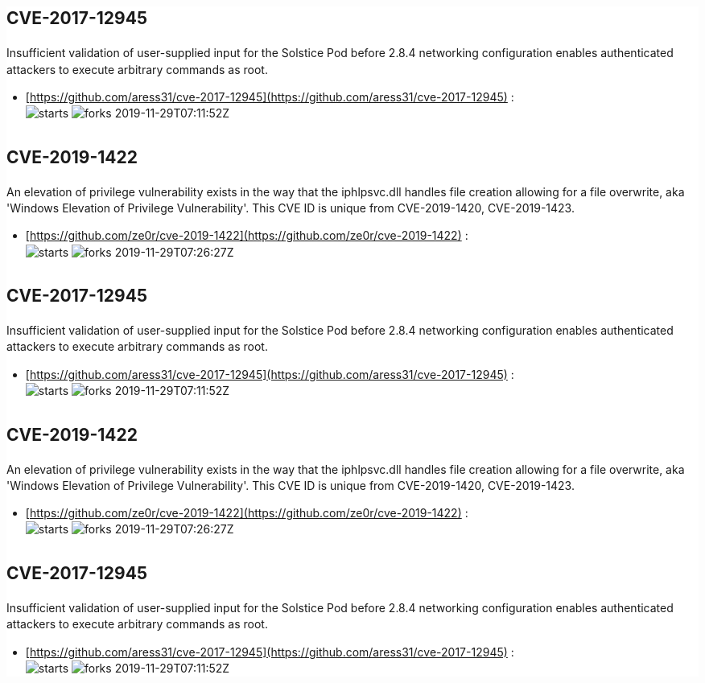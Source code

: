 ## CVE-2017-12945
 Insufficient validation of user-supplied input for the Solstice Pod before 2.8.4 networking configuration enables authenticated attackers to execute arbitrary commands as root.

- [https://github.com/aress31/cve-2017-12945](https://github.com/aress31/cve-2017-12945) :  
![starts](https://img.shields.io/github/stars/aress31/cve-2017-12945.svg) 
![forks](https://img.shields.io/github/forks/aress31/cve-2017-12945.svg) 
2019-11-29T07:11:52Z

## CVE-2019-1422
 An elevation of privilege vulnerability exists in the way that the iphlpsvc.dll handles file creation allowing for a file overwrite, aka 'Windows Elevation of Privilege Vulnerability'. This CVE ID is unique from CVE-2019-1420, CVE-2019-1423.

- [https://github.com/ze0r/cve-2019-1422](https://github.com/ze0r/cve-2019-1422) :  
![starts](https://img.shields.io/github/stars/ze0r/cve-2019-1422.svg) 
![forks](https://img.shields.io/github/forks/ze0r/cve-2019-1422.svg) 
2019-11-29T07:26:27Z

## CVE-2017-12945
 Insufficient validation of user-supplied input for the Solstice Pod before 2.8.4 networking configuration enables authenticated attackers to execute arbitrary commands as root.

- [https://github.com/aress31/cve-2017-12945](https://github.com/aress31/cve-2017-12945) :  
![starts](https://img.shields.io/github/stars/aress31/cve-2017-12945.svg) 
![forks](https://img.shields.io/github/forks/aress31/cve-2017-12945.svg) 
2019-11-29T07:11:52Z

## CVE-2019-1422
 An elevation of privilege vulnerability exists in the way that the iphlpsvc.dll handles file creation allowing for a file overwrite, aka 'Windows Elevation of Privilege Vulnerability'. This CVE ID is unique from CVE-2019-1420, CVE-2019-1423.

- [https://github.com/ze0r/cve-2019-1422](https://github.com/ze0r/cve-2019-1422) :  
![starts](https://img.shields.io/github/stars/ze0r/cve-2019-1422.svg) 
![forks](https://img.shields.io/github/forks/ze0r/cve-2019-1422.svg) 
2019-11-29T07:26:27Z

## CVE-2017-12945
 Insufficient validation of user-supplied input for the Solstice Pod before 2.8.4 networking configuration enables authenticated attackers to execute arbitrary commands as root.

- [https://github.com/aress31/cve-2017-12945](https://github.com/aress31/cve-2017-12945) :  
![starts](https://img.shields.io/github/stars/aress31/cve-2017-12945.svg) 
![forks](https://img.shields.io/github/forks/aress31/cve-2017-12945.svg) 
2019-11-29T07:11:52Z
